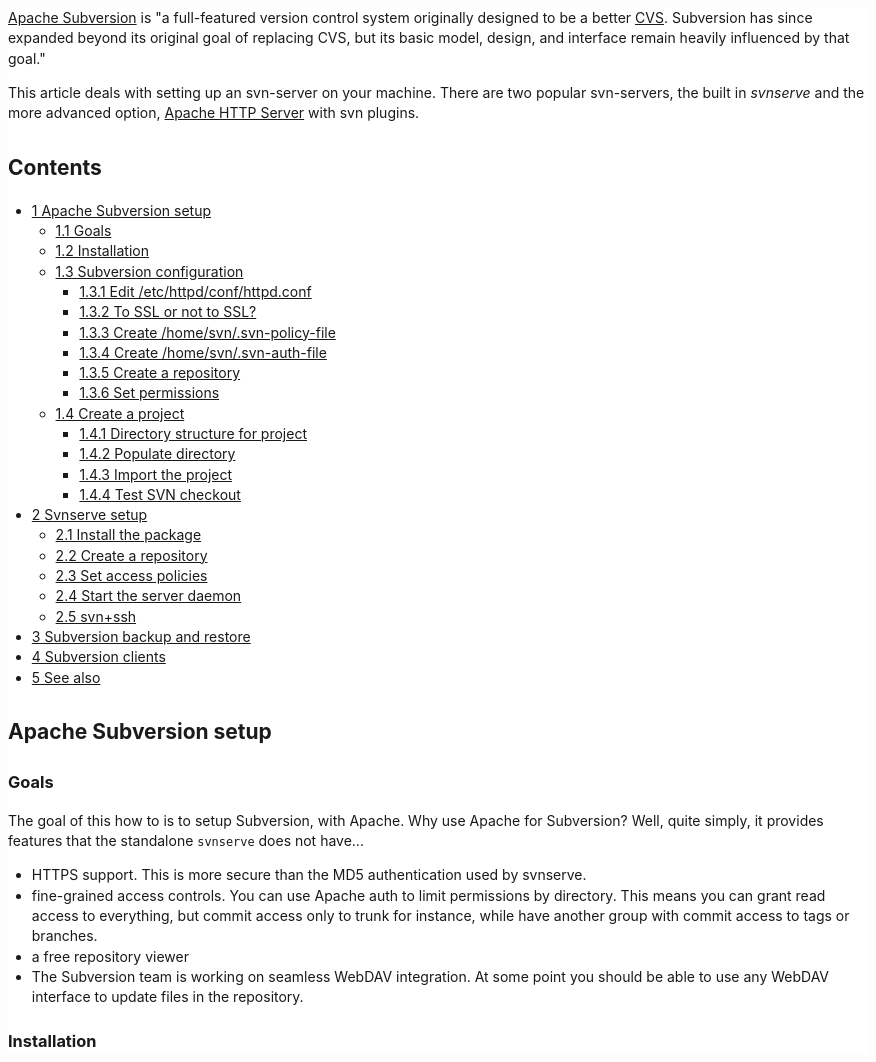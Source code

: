 [Apache Subversion](http://subversion.apache.org/features.html) is "a full-featured version control system originally designed to be a better [CVS](/index.php/CVS "CVS"). Subversion has since expanded beyond its original goal of replacing CVS, but its basic model, design, and interface remain heavily influenced by that goal."

This article deals with setting up an svn-server on your machine. There are two popular svn-servers, the built in *svnserve* and the more advanced option, [Apache HTTP Server](/index.php/Apache_HTTP_Server "Apache HTTP Server") with svn plugins.

## Contents

*   [1 Apache Subversion setup](#Apache_Subversion_setup)
    *   [1.1 Goals](#Goals)
    *   [1.2 Installation](#Installation)
    *   [1.3 Subversion configuration](#Subversion_configuration)
        *   [1.3.1 Edit /etc/httpd/conf/httpd.conf](#Edit_.2Fetc.2Fhttpd.2Fconf.2Fhttpd.conf)
        *   [1.3.2 To SSL or not to SSL?](#To_SSL_or_not_to_SSL.3F)
        *   [1.3.3 Create /home/svn/.svn-policy-file](#Create_.2Fhome.2Fsvn.2F.svn-policy-file)
        *   [1.3.4 Create /home/svn/.svn-auth-file](#Create_.2Fhome.2Fsvn.2F.svn-auth-file)
        *   [1.3.5 Create a repository](#Create_a_repository)
        *   [1.3.6 Set permissions](#Set_permissions)
    *   [1.4 Create a project](#Create_a_project)
        *   [1.4.1 Directory structure for project](#Directory_structure_for_project)
        *   [1.4.2 Populate directory](#Populate_directory)
        *   [1.4.3 Import the project](#Import_the_project)
        *   [1.4.4 Test SVN checkout](#Test_SVN_checkout)
*   [2 Svnserve setup](#Svnserve_setup)
    *   [2.1 Install the package](#Install_the_package)
    *   [2.2 Create a repository](#Create_a_repository_2)
    *   [2.3 Set access policies](#Set_access_policies)
    *   [2.4 Start the server daemon](#Start_the_server_daemon)
    *   [2.5 svn+ssh](#svn.2Bssh)
*   [3 Subversion backup and restore](#Subversion_backup_and_restore)
*   [4 Subversion clients](#Subversion_clients)
*   [5 See also](#See_also)

## Apache Subversion setup

### Goals

The goal of this how to is to setup Subversion, with Apache. Why use Apache for Subversion? Well, quite simply, it provides features that the standalone `svnserve` does not have...

*   HTTPS support. This is more secure than the MD5 authentication used by svnserve.
*   fine-grained access controls. You can use Apache auth to limit permissions by directory. This means you can grant read access to everything, but commit access only to trunk for instance, while have another group with commit access to tags or branches.
*   a free repository viewer
*   The Subversion team is working on seamless WebDAV integration. At some point you should be able to use any WebDAV interface to update files in the repository.

### Installation
